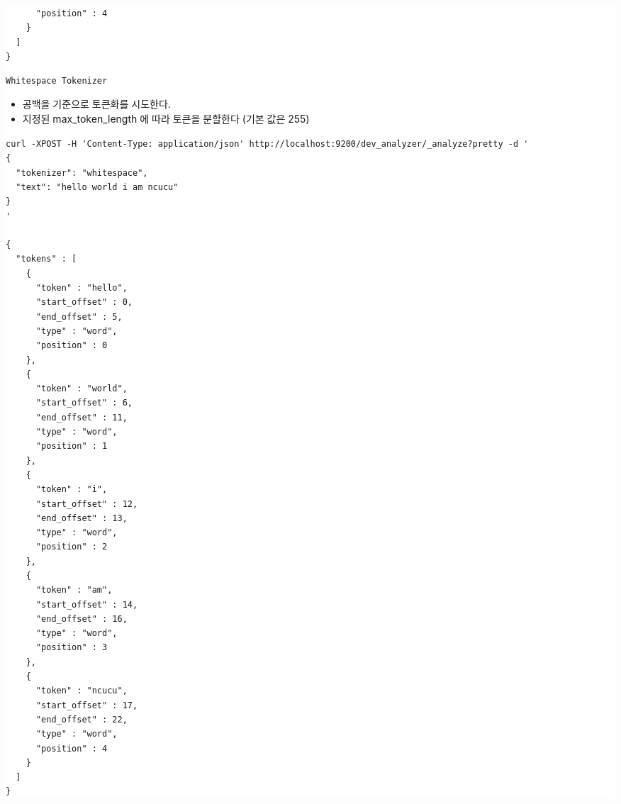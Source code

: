 ```shell
      "position" : 4
    }
  ]
}
```

`Whitespace Tokenizer`
- 공백을 기준으로 토큰화를 시도한다.
- 지정된 max_token_length 에 따라 토큰을 분할한다 (기본 값은 255)

```shell
curl -XPOST -H 'Content-Type: application/json' http://localhost:9200/dev_analyzer/_analyze?pretty -d '
{
  "tokenizer": "whitespace",
  "text": "hello world i am ncucu"
}
'

{
  "tokens" : [
    {
      "token" : "hello",
      "start_offset" : 0,
      "end_offset" : 5,
      "type" : "word",
      "position" : 0
    },
    {
      "token" : "world",
      "start_offset" : 6,
      "end_offset" : 11,
      "type" : "word",
      "position" : 1
    },
    {
      "token" : "i",
      "start_offset" : 12,
      "end_offset" : 13,
      "type" : "word",
      "position" : 2
    },
    {
      "token" : "am",
      "start_offset" : 14,
      "end_offset" : 16,
      "type" : "word",
      "position" : 3
    },
    {
      "token" : "ncucu",
      "start_offset" : 17,
      "end_offset" : 22,
      "type" : "word",
      "position" : 4
    }
  ]
}
```
